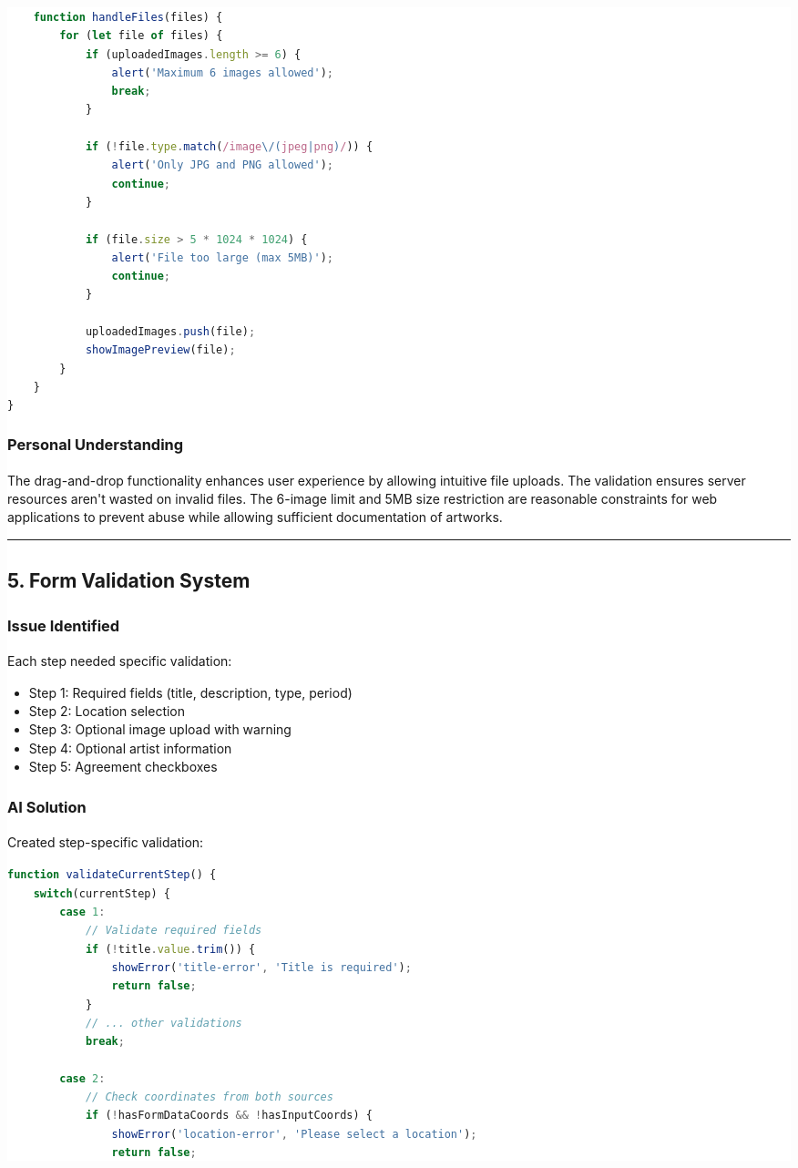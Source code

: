 ```javascript
    function handleFiles(files) {
        for (let file of files) {
            if (uploadedImages.length >= 6) {
                alert('Maximum 6 images allowed');
                break;
            }
            
            if (!file.type.match(/image\/(jpeg|png)/)) {
                alert('Only JPG and PNG allowed');
                continue;
            }
            
            if (file.size > 5 * 1024 * 1024) {
                alert('File too large (max 5MB)');
                continue;
            }
            
            uploadedImages.push(file);
            showImagePreview(file);
        }
    }
}
```

### Personal Understanding
The drag-and-drop functionality enhances user experience by allowing intuitive file uploads. The validation ensures server resources aren't wasted on invalid files. The 6-image limit and 5MB size restriction are reasonable constraints for web applications to prevent abuse while allowing sufficient documentation of artworks.

---

## 5. Form Validation System

### Issue Identified
Each step needed specific validation:
- Step 1: Required fields (title, description, type, period)
- Step 2: Location selection
- Step 3: Optional image upload with warning
- Step 4: Optional artist information
- Step 5: Agreement checkboxes

### AI Solution
Created step-specific validation:

```javascript
function validateCurrentStep() {
    switch(currentStep) {
        case 1:
            // Validate required fields
            if (!title.value.trim()) {
                showError('title-error', 'Title is required');
                return false;
            }
            // ... other validations
            break;
            
        case 2:
            // Check coordinates from both sources
            if (!hasFormDataCoords && !hasInputCoords) {
                showError('location-error', 'Please select a location');
                return false;
```